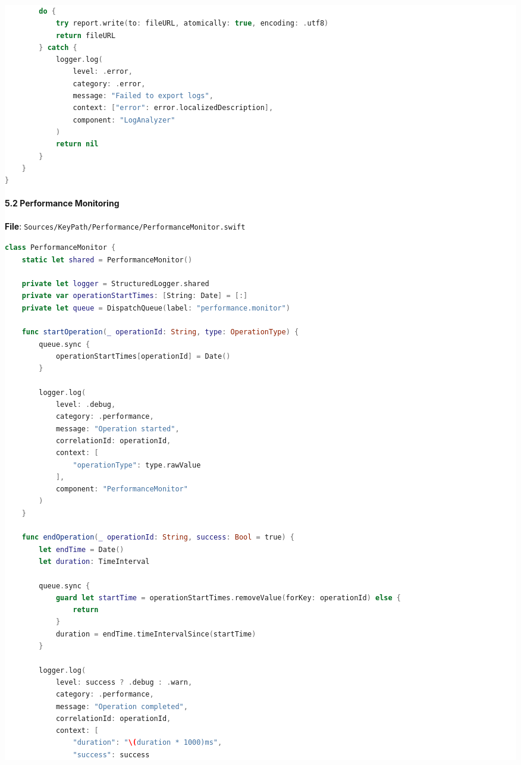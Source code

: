 ```swift
        do {
            try report.write(to: fileURL, atomically: true, encoding: .utf8)
            return fileURL
        } catch {
            logger.log(
                level: .error,
                category: .error,
                message: "Failed to export logs",
                context: ["error": error.localizedDescription],
                component: "LogAnalyzer"
            )
            return nil
        }
    }
}
```

#### 5.2 Performance Monitoring
**File**: `Sources/KeyPath/Performance/PerformanceMonitor.swift`

```swift
class PerformanceMonitor {
    static let shared = PerformanceMonitor()
    
    private let logger = StructuredLogger.shared
    private var operationStartTimes: [String: Date] = [:]
    private let queue = DispatchQueue(label: "performance.monitor")
    
    func startOperation(_ operationId: String, type: OperationType) {
        queue.sync {
            operationStartTimes[operationId] = Date()
        }
        
        logger.log(
            level: .debug,
            category: .performance,
            message: "Operation started",
            correlationId: operationId,
            context: [
                "operationType": type.rawValue
            ],
            component: "PerformanceMonitor"
        )
    }
    
    func endOperation(_ operationId: String, success: Bool = true) {
        let endTime = Date()
        let duration: TimeInterval
        
        queue.sync {
            guard let startTime = operationStartTimes.removeValue(forKey: operationId) else {
                return
            }
            duration = endTime.timeIntervalSince(startTime)
        }
        
        logger.log(
            level: success ? .debug : .warn,
            category: .performance,
            message: "Operation completed",
            correlationId: operationId,
            context: [
                "duration": "\(duration * 1000)ms",
                "success": success
```